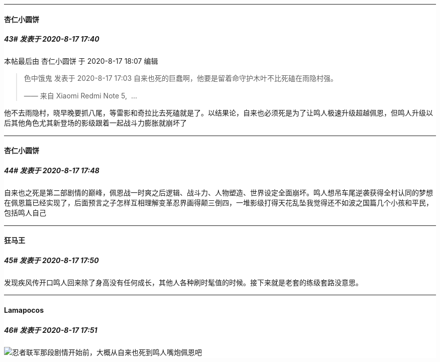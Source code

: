-----

####  杏仁小圆饼  
##### 43#       发表于 2020-8-17 17:40



 本帖最后由 杏仁小圆饼 于 2020-8-17 18:07 编辑 
<blockquote>色中饿鬼 发表于 2020-8-17 17:03
自来也死的巨蠢啊，他要是留着命守护木叶不比死磕在雨隐村强。


—— 来自 Xiaomi Redmi Note 5,  ...</blockquote>
他不去雨隐村，晓早晚要抓八尾，等雷影和奇拉比去死磕就是了。以结果论，自来也必须死是为了让鸣人极速升级超越佩恩，但鸣人升级以后其他角色尤其新登场的影级跟着一起战斗力膨胀就崩坏了







-----

####  杏仁小圆饼  
##### 44#       发表于 2020-8-17 17:48




自来也之死是第二部剧情的巅峰，佩恩战一时爽之后逻辑、战斗力、人物塑造、世界设定全面崩坏。鸣人想吊车尾逆袭获得全村认同的梦想在佩恩篇已经实现了，后面预言之子怎样互相理解变革忍界画得颠三倒四，一堆影级打得天花乱坠我觉得还不如波之国篇几个小孩和平民，包括鸣人自己







-----

####  狂马王  
##### 45#       发表于 2020-8-17 17:50




发现疾风传开口鸣人回来除了身高没有任何成长，其他人各种刷时髦值的时候。接下来就是老套的练级套路没意思。







-----

####  Lamapocos  
##### 46#       发表于 2020-8-17 17:51



<img src="https://static.saraba1st.com/image/smiley/face2017/002.png" referrerpolicy="no-referrer">忍者联军那段剧情开始前，大概从自来也死到鸣人嘴炮佩恩吧





